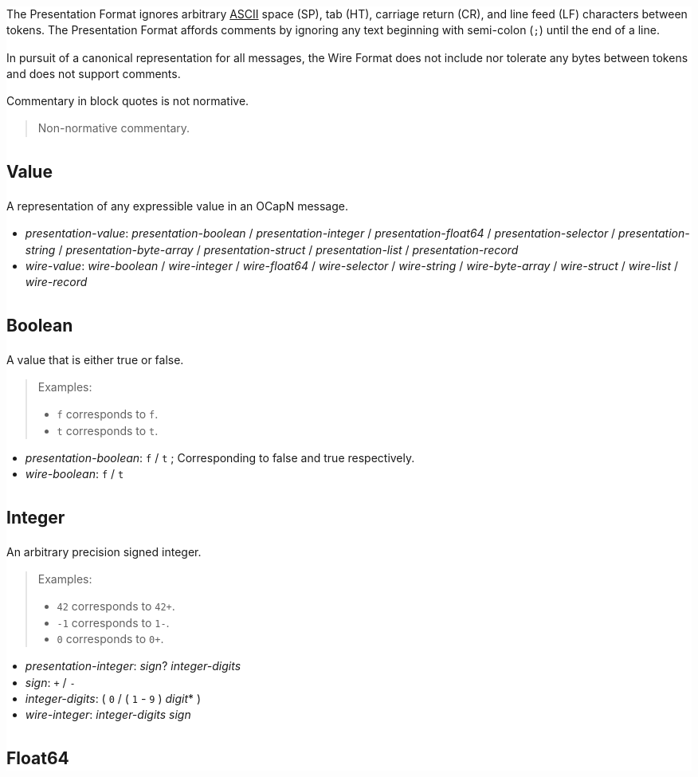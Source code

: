 The Presentation Format ignores arbitrary
[ASCII](https://datatracker.ietf.org/doc/html/rfc20) space (SP), tab (HT),
carriage return (CR), and line feed (LF) characters between tokens.
The Presentation Format affords comments by ignoring any text beginning with
semi-colon (`;`) until the end of a line.

In pursuit of a canonical representation for all messages, the Wire Format does
not include nor tolerate any bytes between tokens and does not support
comments.

Commentary in block quotes is not normative.

> Non-normative commentary.

## Value

A representation of any expressible value in an OCapN message.

- _presentation-value_: _presentation-boolean_ / _presentation-integer_ /
  _presentation-float64_ / _presentation-selector_ / _presentation-string_ /
  _presentation-byte-array_ / _presentation-struct_ /
  _presentation-list_ / _presentation-record_
- _wire-value_: _wire-boolean_ / _wire-integer_ /
  _wire-float64_ / _wire-selector_ / _wire-string_ /
  _wire-byte-array_ / _wire-struct_ /
  _wire-list_ / _wire-record_

## Boolean

A value that is either true or false.

> Examples:
> - `f` corresponds to `f`.
> - `t` corresponds to `t`.

- _presentation-boolean_: `f` / `t` ; Corresponding to false and true respectively.
- _wire-boolean_: `f` / `t`

## Integer

An arbitrary precision signed integer.

> Examples:
> - `42` corresponds to `42+`.
> - `-1` corresponds to `1-`.
> - `0` corresponds to `0+`.

- _presentation-integer_: _sign_? _integer-digits_
- _sign_: `+` / `-`
- _integer-digits_: ( `0` / ( `1` - `9` ) _digit_* )
- _wire-integer_: _integer-digits_ _sign_

## Float64
